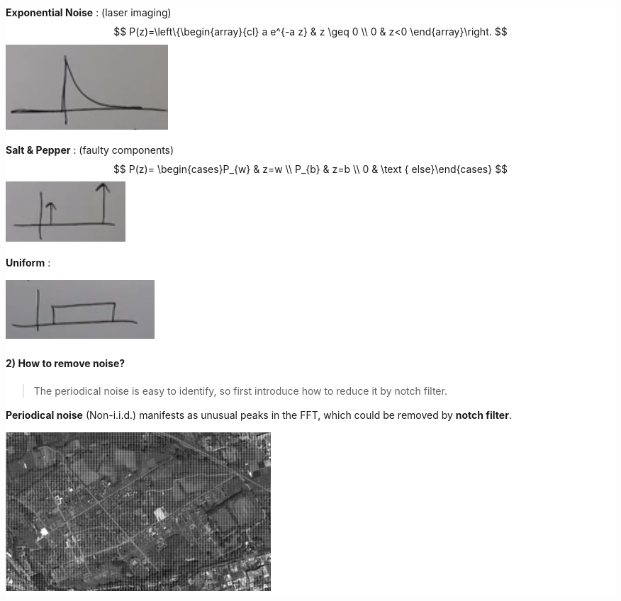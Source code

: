 **Exponential Noise** : (laser imaging)
$$
P(z)=\left\{\begin{array}{cl}
a e^{-a z} & z \geq 0 \\
0 & z<0
\end{array}\right.
$$
![17-5](figures/17-5.png)

**Salt & Pepper** : (faulty components)
$$
P(z)= \begin{cases}P_{w} & z=w \\ P_{b} & z=b \\ 0 & \text { else}\end{cases}
$$
![17-6](figures/17-6.png)

**Uniform** : 

![17-7](figures/17-7.png)

#### 2) How to remove noise?

> The periodical noise is easy to identify, so first introduce how to reduce it by notch filter.

**Periodical noise** (Non-i.i.d.) manifests as unusual peaks in the FFT, which could be removed by **notch filter**.	

<img src="figures/17-9.png" alt="17-9" style="zoom:50%;" />